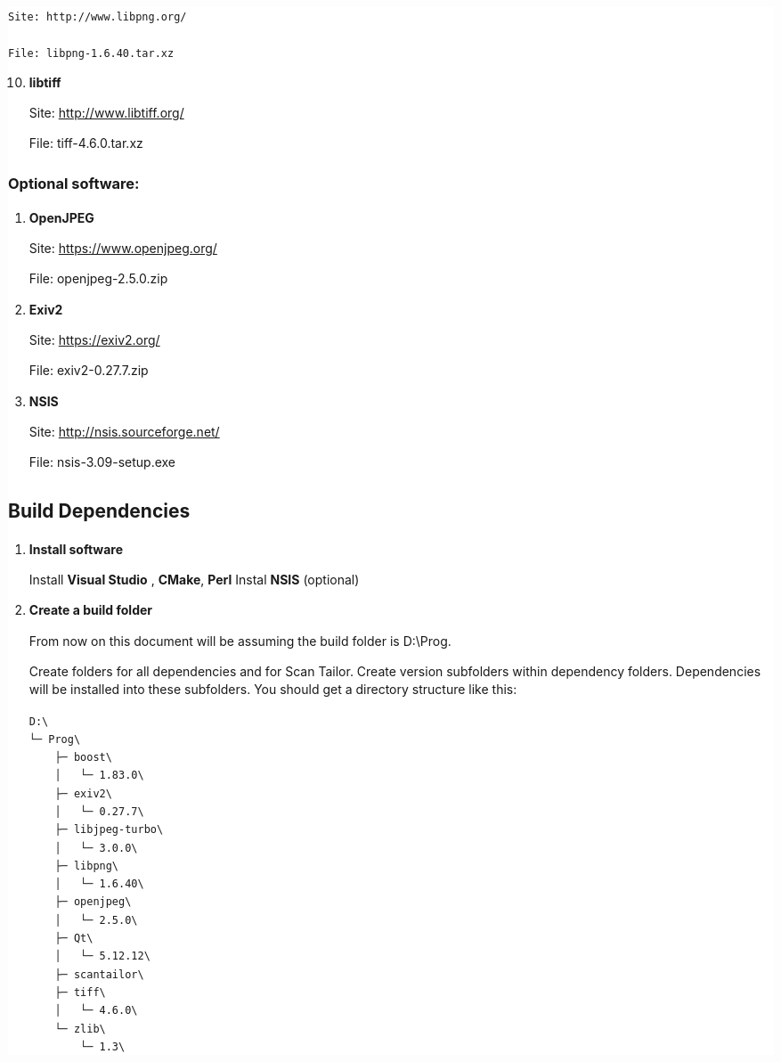     Site: http://www.libpng.org/

    File: libpng-1.6.40.tar.xz

10. **libtiff**

    Site: http://www.libtiff.org/

    File: tiff-4.6.0.tar.xz

### Optional software:

1. **OpenJPEG**

    Site: https://www.openjpeg.org/

    File: openjpeg-2.5.0.zip

2. **Exiv2**

    Site: https://exiv2.org/

    File: exiv2-0.27.7.zip

3. **NSIS**

    Site: http://nsis.sourceforge.net/

    File: nsis-3.09-setup.exe

## Build Dependencies

1. **Install software**

    Install **Visual Studio** , **CMake**, **Perl**
    Instal **NSIS** (optional)

2. **Create a build folder**

    From now on this document will be assuming the build folder is D:\Prog\.

    Create folders for all dependencies and for Scan Tailor.
    Create version subfolders within dependency folders.
    Dependencies will be installed into these subfolders.
    You should get a directory structure like this:

    ~~~ text
    D:\
    └─ Prog\
        ├─ boost\
        │   └─ 1.83.0\     
        ├─ exiv2\
        │   └─ 0.27.7\
        ├─ libjpeg-turbo\
        │   └─ 3.0.0\
        ├─ libpng\
        │   └─ 1.6.40\
        ├─ openjpeg\
        │   └─ 2.5.0\
        ├─ Qt\
        │   └─ 5.12.12\ 
        ├─ scantailor\
        ├─ tiff\
        │   └─ 4.6.0\
        └─ zlib\
            └─ 1.3\
    ~~~
